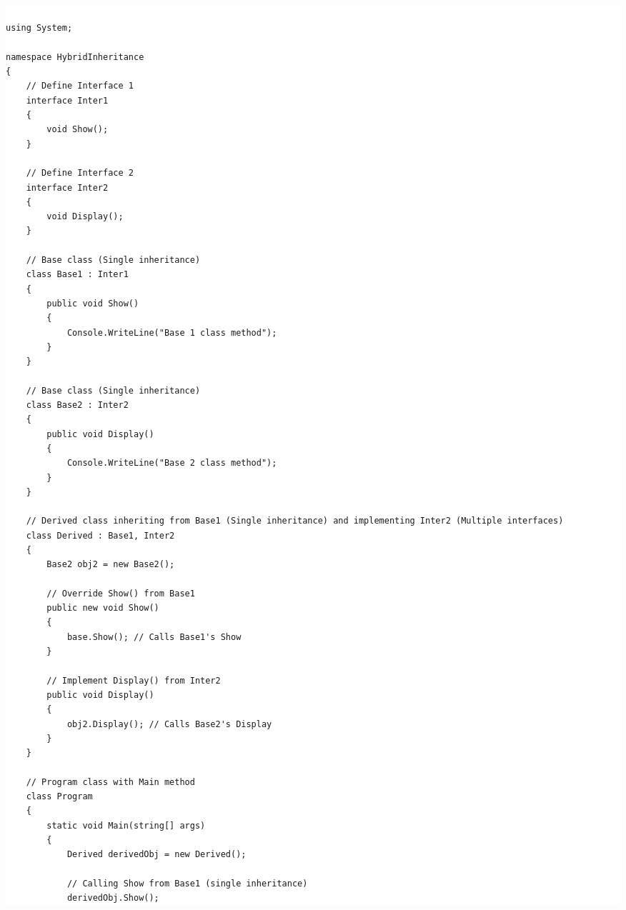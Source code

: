 ```

using System;

namespace HybridInheritance
{
    // Define Interface 1
    interface Inter1
    {
        void Show();
    }

    // Define Interface 2
    interface Inter2
    {
        void Display();
    }

    // Base class (Single inheritance)
    class Base1 : Inter1
    {
        public void Show()
        {
            Console.WriteLine("Base 1 class method");
        }
    }

    // Base class (Single inheritance)
    class Base2 : Inter2
    {
        public void Display()
        {
            Console.WriteLine("Base 2 class method");
        }
    }

    // Derived class inheriting from Base1 (Single inheritance) and implementing Inter2 (Multiple interfaces)
    class Derived : Base1, Inter2
    {
        Base2 obj2 = new Base2();

        // Override Show() from Base1
        public new void Show()
        {
            base.Show(); // Calls Base1's Show
        }

        // Implement Display() from Inter2
        public void Display()
        {
            obj2.Display(); // Calls Base2's Display
        }
    }

    // Program class with Main method
    class Program
    {
        static void Main(string[] args)
        {
            Derived derivedObj = new Derived();

            // Calling Show from Base1 (single inheritance)
            derivedObj.Show();
```